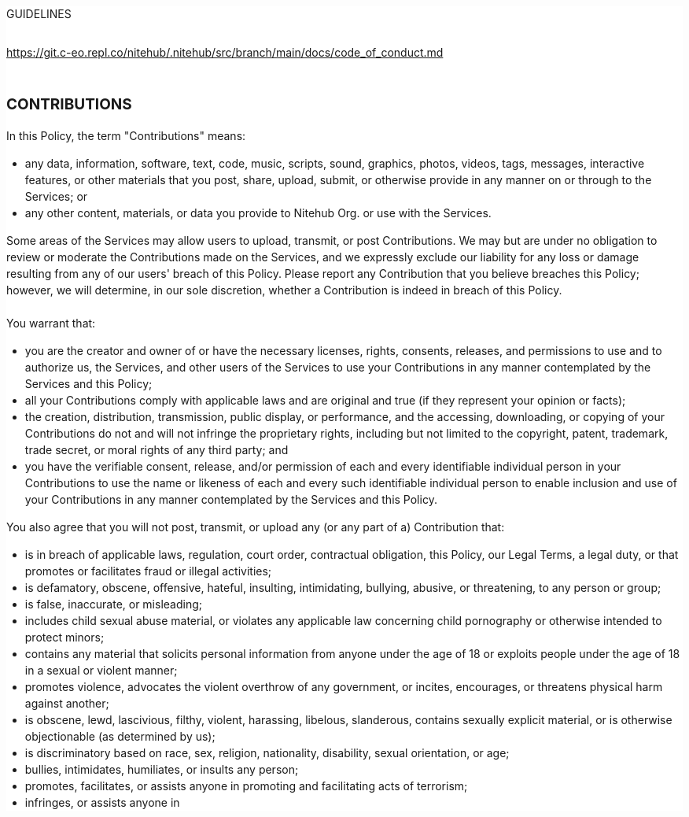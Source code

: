 GUIDELINES</span></strong></div><div style="line-height: 1;"><br></div><div data-custom-class="body_text" style="line-height: 1.5;"><bdt class="block-component"></bdt><bdt class="question"><a href="https://git.c-eo.repl.co/nitehub/.nitehub/src/branch/main/docs/code_of_conduct.md" target="_blank" data-custom-class="link">https://git.c-eo.repl.co/nitehub/.nitehub/src/branch/main/docs/code_of_conduct.md</a></bdt><bdt class="else-block"></bdt></div><div style="line-height: 1.5;"><bdt class="statement-end-if-in-editor"></bdt></div><div style="line-height: 1.5;"><bdt class="statement-end-if-in-editor"><bdt class="block-component"></bdt></bdt></div><div style="line-height: 1.5;"><br></div><div style="line-height: 1.5;"><br></div><div data-custom-class="heading_1" style="line-height: 1.5;"><strong><span style="font-size: 19px;">CONTRIBUTIONS</span></strong></div><div style="line-height: 1;"><br></div><div data-custom-class="body_text" style="line-height: 1.5;">In this Policy, the term <bdt class="block-component"></bdt>"Contributions"<bdt class="statement-end-if-in-editor"></bdt> means:</div><ul><li data-custom-class="body_text" style="line-height: 1.5;">any data, information, software, text, code, music, scripts, sound, graphics, photos, videos, tags, messages, interactive features, or other materials that you post, share, upload, submit, or otherwise provide in any manner on or through to the Services; or</li><li data-custom-class="body_text" style="line-height: 1.5;">any other content, materials, or data you provide to <bdt class="question">Nitehub Org.</bdt> or use with the Services.</li></ul><div data-custom-class="body_text" style="line-height: 1.5;">Some areas of the Services may allow users to upload, transmit, or post Contributions. We may but are under no obligation to review or moderate the Contributions made on the Services, and we expressly exclude our liability for any loss or damage resulting from any of our users' breach of this Policy. Please report any Contribution that you believe breaches this Policy; however, we will determine, in our sole discretion, whether a Contribution is indeed in breach of this Policy.</div><div style="line-height: 1.5;"><br></div><div data-custom-class="body_text" style="line-height: 1.5;">You warrant that:</div><ul><li data-custom-class="body_text" style="line-height: 1.5;">you are the creator and owner of or have the necessary <bdt class="block-component"></bdt>licenses<bdt class="statement-end-if-in-editor"></bdt>, rights, consents, releases, and permissions to use and to <bdt class="block-component"></bdt>authorize<bdt class="statement-end-if-in-editor"></bdt> us, the Services, and other users of the Services to use your Contributions in any manner contemplated by the Services and this Policy;</li><li data-custom-class="body_text" style="line-height: 1.5;">all your Contributions comply with applicable laws and are original and true (if they represent your opinion or facts);</li><li data-custom-class="body_text" style="line-height: 1.5;">the creation, distribution, transmission, public display, or performance, and the accessing, downloading, or copying of your Contributions do not and will not infringe the proprietary rights, including but not limited to the copyright, patent, trademark, trade secret, or moral rights of any third party; and</li><li data-custom-class="body_text" style="line-height: 1.5;">you have the verifiable consent, release, and/or permission of each and every identifiable individual person in your Contributions to use the name or likeness of each and every such identifiable individual person to enable inclusion and use of your Contributions in any manner contemplated by the Services and this Policy.</li></ul><div data-custom-class="body_text" style="line-height: 1.5;">You also agree that you will not post, transmit, or upload any (or any part of a) Contribution that:</div><ul><li data-custom-class="body_text" style="line-height: 1.5;">is in breach of applicable laws, regulation, court order, contractual obligation, this Policy, our Legal Terms, a legal duty, or that promotes or facilitates fraud or illegal activities;</li><li data-custom-class="body_text" style="line-height: 1.5;">is defamatory, obscene, offensive, hateful, insulting, intimidating, bullying, abusive, or threatening, to any person or group;</li><li data-custom-class="body_text" style="line-height: 1.5;">is false, inaccurate, or misleading;</li><li data-custom-class="body_text" style="line-height: 1.5;">includes child sexual abuse material, or violates any applicable law concerning child pornography or otherwise intended to protect minors;</li><li data-custom-class="body_text" style="line-height: 1.5;">contains any material that solicits personal information from anyone under the age of 18 or exploits people under the age of 18 in a sexual or violent manner;</li><li data-custom-class="body_text" style="line-height: 1.5;">promotes violence, advocates the violent overthrow of any government, or incites, encourages, or threatens physical harm against another;</li><li data-custom-class="body_text" style="line-height: 1.5;">is obscene, lewd, lascivious, filthy, violent, harassing, <bdt class="block-component"></bdt>libelous<bdt class="statement-end-if-in-editor"></bdt>, slanderous, contains sexually explicit material, or is otherwise objectionable (as determined by us);</li><li data-custom-class="body_text" style="line-height: 1.5;">is discriminatory based on race, sex, religion, nationality, disability, sexual orientation, or age;</li><li data-custom-class="body_text" style="line-height: 1.5;">bullies, intimidates, humiliates, or insults any person;</li><li data-custom-class="body_text" style="line-height: 1.5;">promotes, facilitates, or assists anyone in promoting and facilitating acts of terrorism;</li><li data-custom-class="body_text" style="line-height: 1.5;">infringes, or assists anyone in